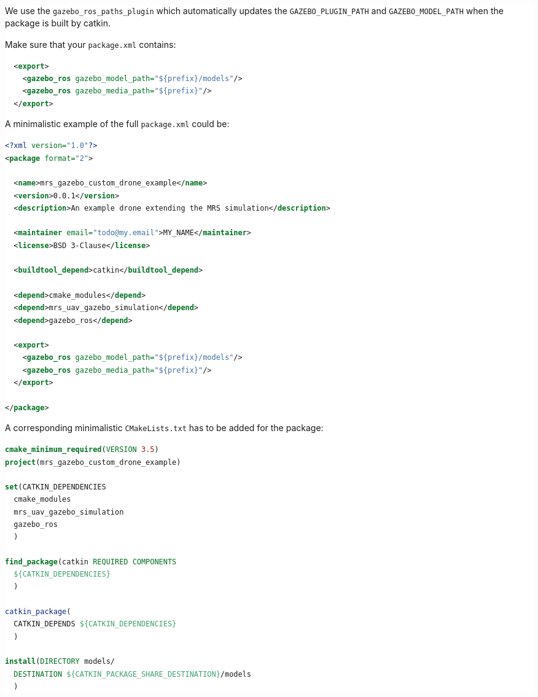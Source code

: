 We use the `gazebo_ros_paths_plugin` which automatically updates the `GAZEBO_PLUGIN_PATH` and `GAZEBO_MODEL_PATH` when the package is built by catkin.

Make sure that your `package.xml` contains:
```xml
  <export>
    <gazebo_ros gazebo_model_path="${prefix}/models"/>
    <gazebo_ros gazebo_media_path="${prefix}"/>
  </export>
```

A minimalistic example of the full `package.xml` could be:
```xml
<?xml version="1.0"?>
<package format="2">

  <name>mrs_gazebo_custom_drone_example</name>
  <version>0.0.1</version>
  <description>An example drone extending the MRS simulation</description>

  <maintainer email="todo@my.email">MY_NAME</maintainer>
  <license>BSD 3-Clause</license>

  <buildtool_depend>catkin</buildtool_depend>

  <depend>cmake_modules</depend>
  <depend>mrs_uav_gazebo_simulation</depend>
  <depend>gazebo_ros</depend>

  <export>
    <gazebo_ros gazebo_model_path="${prefix}/models"/>
    <gazebo_ros gazebo_media_path="${prefix}"/>
  </export>

</package>
```

A corresponding minimalistic `CMakeLists.txt` has to be added for the package:
```cmake
cmake_minimum_required(VERSION 3.5)
project(mrs_gazebo_custom_drone_example)

set(CATKIN_DEPENDENCIES
  cmake_modules
  mrs_uav_gazebo_simulation
  gazebo_ros
  )

find_package(catkin REQUIRED COMPONENTS
  ${CATKIN_DEPENDENCIES}
  )

catkin_package(
  CATKIN_DEPENDS ${CATKIN_DEPENDENCIES}
  )

install(DIRECTORY models/
  DESTINATION ${CATKIN_PACKAGE_SHARE_DESTINATION}/models
  )
```
